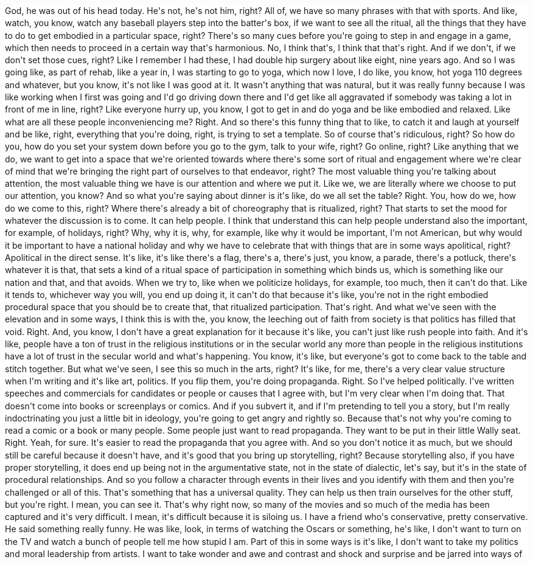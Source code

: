 God, he was out of his head today. He's not, he's not him, right? All of, we have so many phrases with that with sports. And like, watch, you know, watch any baseball players step into the batter's box, if we want to see all the ritual, all the things that they have to do to get embodied in a particular space, right? There's so many cues before you're going to step in and engage in a game, which then needs to proceed in a certain way that's harmonious. No, I think that's, I think that that's right. And if we don't, if we don't set those cues, right? Like I remember I had these, I had double hip surgery about like eight, nine years ago. And so I was going like, as part of rehab, like a year in, I was starting to go to yoga, which now I love, I do like, you know, hot yoga 110 degrees and whatever, but you know, it's not like I was good at it. It wasn't anything that was natural, but it was really funny because I was like working when I first was going and I'd go driving down there and I'd get like all aggravated if somebody was taking a lot in front of me in line, right? Like everyone hurry up, you know, I got to get in and do yoga and be like embodied and relaxed. Like what are all these people inconveniencing me? Right. And so there's this funny thing that to like, to catch it and laugh at yourself and be like, right, everything that you're doing, right, is trying to set a template. So of course that's ridiculous, right? So how do you, how do you set your system down before you go to the gym, talk to your wife, right? Go online, right? Like anything that we do, we want to get into a space that we're oriented towards where there's some sort of ritual and engagement where we're clear of mind that we're bringing the right part of ourselves to that endeavor, right? The most valuable thing you're talking about attention, the most valuable thing we have is our attention and where we put it. Like we, we are literally where we choose to put our attention, you know? And so what you're saying about dinner is it's like, do we all set the table? Right. You, how do we, how do we come to this, right? Where there's already a bit of choreography that is ritualized, right? That starts to set the mood for whatever the discussion is to come. It can help people. I think that understand this can help people understand also the important, for example, of holidays, right? Why, why it is, why, for example, like why it would be important, I'm not American, but why would it be important to have a national holiday and why we have to celebrate that with things that are in some ways apolitical, right? Apolitical in the direct sense. It's like, it's like there's a flag, there's a, there's just, you know, a parade, there's a potluck, there's whatever it is that, that sets a kind of a ritual space of participation in something which binds us, which is something like our nation and that, and that avoids. When we try to, like when we politicize holidays, for example, too much, then it can't do that. Like it tends to, whichever way you will, you end up doing it, it can't do that because it's like, you're not in the right embodied procedural space that you should be to create that, that ritualized participation. That's right. And what we've seen with the elevation and in some ways, I think this is with the, you know, the leeching out of faith from society is that politics has filled that void. Right. And, you know, I don't have a great explanation for it because it's like, you can't just like rush people into faith. And it's like, people have a ton of trust in the religious institutions or in the secular world any more than people in the religious institutions have a lot of trust in the secular world and what's happening. You know, it's like, but everyone's got to come back to the table and stitch together. But what we've seen, I see this so much in the arts, right? It's like, for me, there's a very clear value structure when I'm writing and it's like art, politics. If you flip them, you're doing propaganda. Right. So I've helped politically. I've written speeches and commercials for candidates or people or causes that I agree with, but I'm very clear when I'm doing that. That doesn't come into books or screenplays or comics. And if you subvert it, and if I'm pretending to tell you a story, but I'm really indoctrinating you just a little bit in ideology, you're going to get angry and rightly so. Because that's not why you're coming to read a comic or a book or many people. Some people just want to read propaganda. They want to be put in their little Wally seat. Right. Yeah, for sure. It's easier to read the propaganda that you agree with. And so you don't notice it as much, but we should still be careful because it doesn't have, and it's good that you bring up storytelling, right? Because storytelling also, if you have proper storytelling, it does end up being not in the argumentative state, not in the state of dialectic, let's say, but it's in the state of procedural relationships. And so you follow a character through events in their lives and you identify with them and then you're challenged or all of this. That's something that has a universal quality. They can help us then train ourselves for the other stuff, but you're right. I mean, you can see it. That's why right now, so many of the movies and so much of the media has been captured and it's very difficult. I mean, it's difficult because it is siloing us. I have a friend who's conservative, pretty conservative. He said something really funny. He was like, look, in terms of watching the Oscars or something, he's like, I don't want to turn on the TV and watch a bunch of people tell me how stupid I am. Part of this in some ways is it's like, I don't want to take my politics and moral leadership from artists. I want to take wonder and awe and contrast and shock and surprise and be jarred into ways of